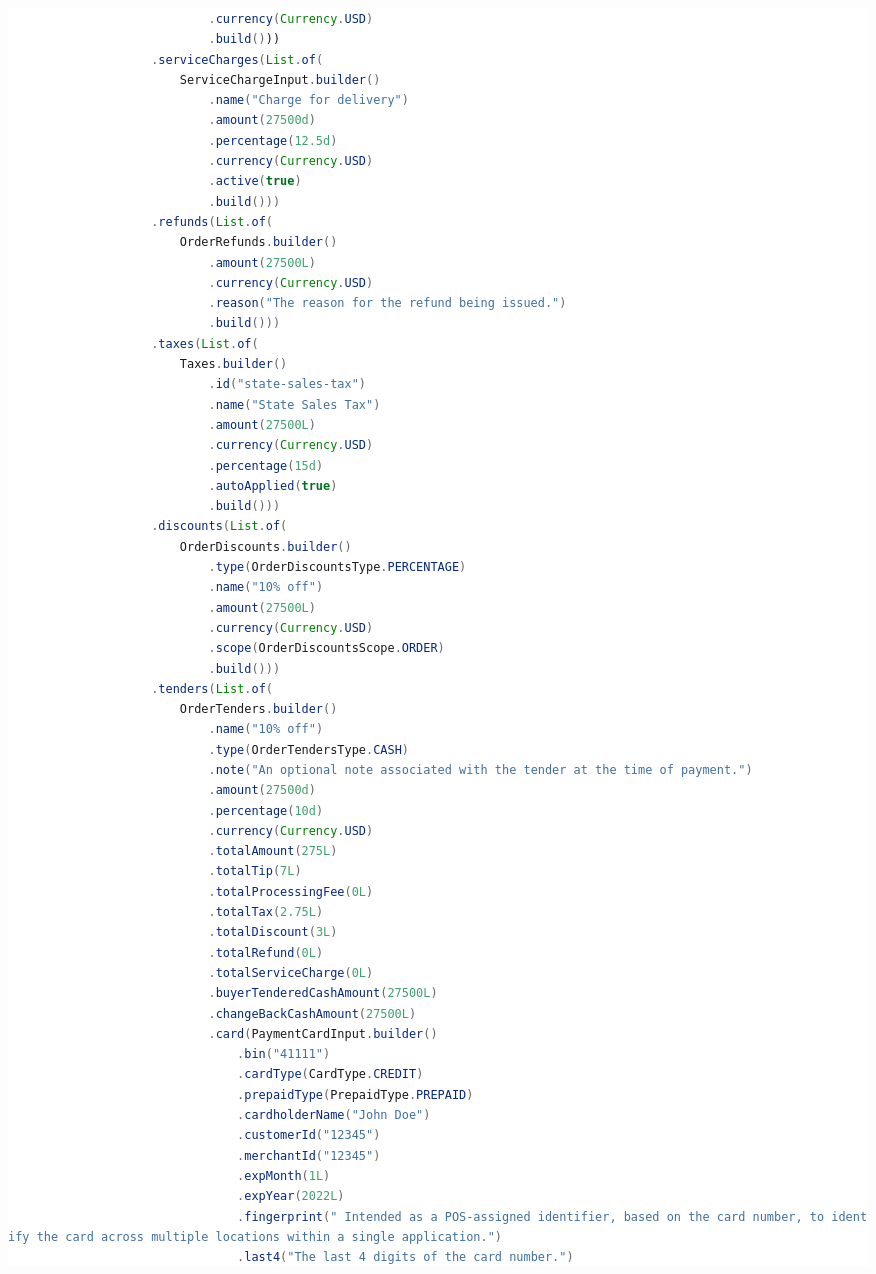 ```java
                            .currency(Currency.USD)
                            .build()))
                    .serviceCharges(List.of(
                        ServiceChargeInput.builder()
                            .name("Charge for delivery")
                            .amount(27500d)
                            .percentage(12.5d)
                            .currency(Currency.USD)
                            .active(true)
                            .build()))
                    .refunds(List.of(
                        OrderRefunds.builder()
                            .amount(27500L)
                            .currency(Currency.USD)
                            .reason("The reason for the refund being issued.")
                            .build()))
                    .taxes(List.of(
                        Taxes.builder()
                            .id("state-sales-tax")
                            .name("State Sales Tax")
                            .amount(27500L)
                            .currency(Currency.USD)
                            .percentage(15d)
                            .autoApplied(true)
                            .build()))
                    .discounts(List.of(
                        OrderDiscounts.builder()
                            .type(OrderDiscountsType.PERCENTAGE)
                            .name("10% off")
                            .amount(27500L)
                            .currency(Currency.USD)
                            .scope(OrderDiscountsScope.ORDER)
                            .build()))
                    .tenders(List.of(
                        OrderTenders.builder()
                            .name("10% off")
                            .type(OrderTendersType.CASH)
                            .note("An optional note associated with the tender at the time of payment.")
                            .amount(27500d)
                            .percentage(10d)
                            .currency(Currency.USD)
                            .totalAmount(275L)
                            .totalTip(7L)
                            .totalProcessingFee(0L)
                            .totalTax(2.75L)
                            .totalDiscount(3L)
                            .totalRefund(0L)
                            .totalServiceCharge(0L)
                            .buyerTenderedCashAmount(27500L)
                            .changeBackCashAmount(27500L)
                            .card(PaymentCardInput.builder()
                                .bin("41111")
                                .cardType(CardType.CREDIT)
                                .prepaidType(PrepaidType.PREPAID)
                                .cardholderName("John Doe")
                                .customerId("12345")
                                .merchantId("12345")
                                .expMonth(1L)
                                .expYear(2022L)
                                .fingerprint(" Intended as a POS-assigned identifier, based on the card number, to identify the card across multiple locations within a single application.")
                                .last4("The last 4 digits of the card number.")
```